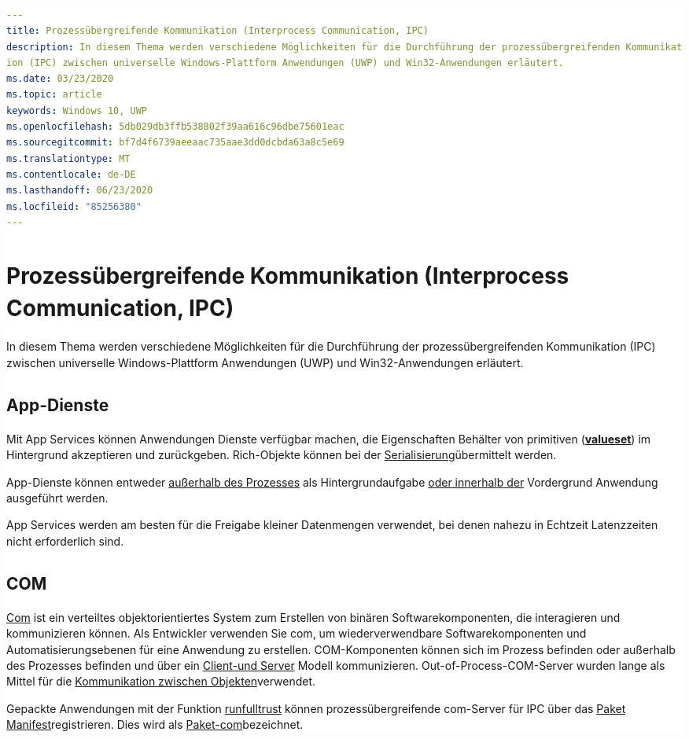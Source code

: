 ```yaml
---
title: Prozessübergreifende Kommunikation (Interprocess Communication, IPC)
description: In diesem Thema werden verschiedene Möglichkeiten für die Durchführung der prozessübergreifenden Kommunikation (IPC) zwischen universelle Windows-Plattform Anwendungen (UWP) und Win32-Anwendungen erläutert.
ms.date: 03/23/2020
ms.topic: article
keywords: Windows 10, UWP
ms.openlocfilehash: 5db029db3ffb538802f39aa616c96dbe75601eac
ms.sourcegitcommit: bf7d4f6739aeeaac735aae3dd0dcbda63a8c5e69
ms.translationtype: MT
ms.contentlocale: de-DE
ms.lasthandoff: 06/23/2020
ms.locfileid: "85256380"
---
```

# <a name="interprocess-communication-ipc"></a>Prozessübergreifende Kommunikation (Interprocess Communication, IPC)

In diesem Thema werden verschiedene Möglichkeiten für die Durchführung der prozessübergreifenden Kommunikation (IPC) zwischen universelle Windows-Plattform Anwendungen (UWP) und Win32-Anwendungen erläutert.

## <a name="app-services"></a>App-Dienste

Mit App Services können Anwendungen Dienste verfügbar machen, die Eigenschaften Behälter von primitiven ([**valueset**](/uwp/api/Windows.Foundation.Collections.ValueSet)) im Hintergrund akzeptieren und zurückgeben. Rich-Objekte können bei der [Serialisierung](https://stackoverflow.com/questions/46367985/how-to-make-a-class-that-can-be-added-to-the-windows-foundation-collections-valu)übermittelt werden.

App-Dienste können entweder [außerhalb des Prozesses](/windows/uwp/launch-resume/how-to-create-and-consume-an-app-service) als Hintergrundaufgabe [oder innerhalb der](/windows/uwp/launch-resume/convert-app-service-in-process) Vordergrund Anwendung ausgeführt werden.

App Services werden am besten für die Freigabe kleiner Datenmengen verwendet, bei denen nahezu in Echtzeit Latenzzeiten nicht erforderlich sind.

## <a name="com"></a>COM

[Com](/windows/win32/com/component-object-model--com--portal) ist ein verteiltes objektorientiertes System zum Erstellen von binären Softwarekomponenten, die interagieren und kommunizieren können. Als Entwickler verwenden Sie com, um wiederverwendbare Softwarekomponenten und Automatisierungsebenen für eine Anwendung zu erstellen. COM-Komponenten können sich im Prozess befinden oder außerhalb des Prozesses befinden und über ein [Client-und Server](/windows/win32/com/com-clients-and-servers) Modell kommunizieren. Out-of-Process-COM-Server wurden lange als Mittel für die [Kommunikation zwischen Objekten](/windows/win32/com/inter-object-communication)verwendet.

Gepackte Anwendungen mit der Funktion [runfulltrust](/windows/uwp/packaging/app-capability-declarations#restricted-capabilities) können prozessübergreifende com-Server für IPC über das [Paket Manifest](/uwp/schemas/appxpackage/uapmanifestschema/element-com-extension)registrieren. Dies wird als [Paket-com](https://blogs.windows.com/windowsdeveloper/2017/04/13/com-server-ole-document-support-desktop-bridge/)bezeichnet.
